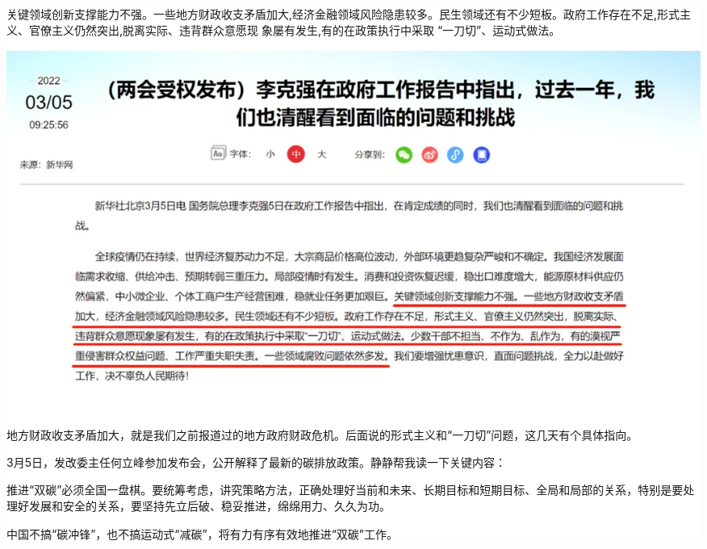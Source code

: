 



关键领域创新支撑能力不强。一些地方财政收支矛盾加大,经济金融领域风险隐患较多。民生领域还有不少短板。政府工作存在不足,形式主义、官僚主义仍然突出,脱离实际、违背群众意愿现 象屡有发生,有的在政策执行中采取 “一刀切”、运动式做法。







![](/images/btnews/btnews/0401_0500/0403/23310aa0-efff-429a-9623-2c9e9d770817.webp)







地方财政收支矛盾加大，就是我们之前报道过的地方政府财政危机。后面说的形式主义和“一刀切”问题，这几天有个具体指向。





3月5日，发改委主任何立峰参加发布会，公开解释了最新的碳排放政策。静静帮我读一下关键内容：





推进“双碳”必须全国一盘棋。要统筹考虑，讲究策略方法，正确处理好当前和未来、长期目标和短期目标、全局和局部的关系，特别是要处理好发展和安全的关系，要坚持先立后破、稳妥推进，绵绵用力、久久为功。





中国不搞“碳冲锋”，也不搞运动式“减碳”，将有力有序有效地推进“双碳”工作。




